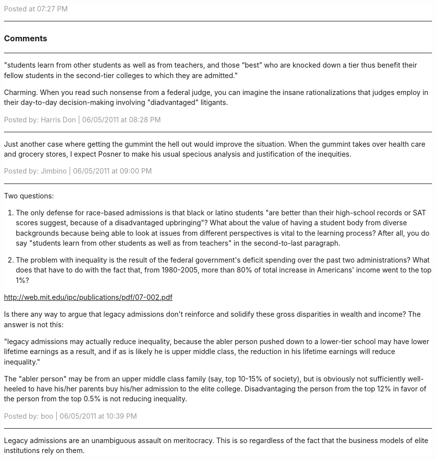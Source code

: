 <span style="color:#999">Posted at 07:27 PM</span>



---

### Comments

---

"students learn from other students as well as from teachers, and those “best” who are knocked down a tier thus benefit their fellow students in the second-tier colleges to which they are admitted."

Charming.  When you read such nonsense from a federal judge, you can imagine the insane rationalizations that judges employ in their day-to-day decision-making involving "diadvantaged" litigants.

<span style="color:#999">Posted by: Harris Don | 06/05/2011 at 08:28 PM</span>

---

Just another case where getting the gummint the hell out would improve the situation. When the gummint takes over health care and grocery stores, I expect Posner to make his usual specious analysis and justification of the inequities.

<span style="color:#999">Posted by: Jimbino | 06/05/2011 at 09:00 PM</span>

---

Two questions:

1) The only defense for race-based admissions is that black or latino students "are better than their high-school records or SAT scores suggest, because of a disadvantaged upbringing"? What about the value of having a student body from diverse backgrounds because being able to look at issues from different perspectives is vital to the learning process? After all, you do say "students learn from other students as well as from teachers" in the second-to-last paragraph.

2) The problem with inequality is the result of the federal government's deficit spending over the past two administrations? What does that have to do with the fact that, from 1980-2005, more than 80% of total increase in Americans' income went to the top 1%? 

http://web.mit.edu/ipc/publications/pdf/07-002.pdf

Is there any way to argue that legacy admissions don't reinforce and solidify these gross disparities in wealth  and income? The answer is not this:

"legacy admissions may actually reduce inequality, because the abler person pushed down to a lower-tier school may have lower lifetime earnings as a result, and if as is likely he is upper middle class, the reduction in his lifetime earnings will reduce inequality."  

The "abler person" may be from an upper middle class family (say, top 10-15% of society), but is obviously not sufficiently well-heeled to have his/her parents buy his/her admission to the elite college. Disadvantaging the person from the top 12% in favor of the person from the top 0.5% is not reducing inequality.


<span style="color:#999">Posted by: boo | 06/05/2011 at 10:39 PM</span>

---

Legacy admissions are an unambiguous assault on meritocracy. This is so regardless of the fact that the business models of elite institutions rely on them.
